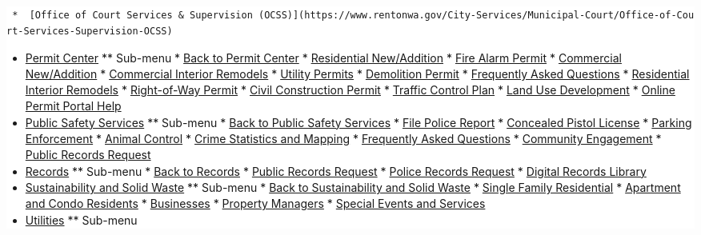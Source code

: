      *  [Office of Court Services & Supervision (OCSS)](https://www.rentonwa.gov/City-Services/Municipal-Court/Office-of-Court-Services-Supervision-OCSS) 
   *  [Permit Center](https://www.rentonwa.gov/City-Services/Permit-Center)  **  Sub-menu 
     *  [Back to Permit Center](https://www.rentonwa.gov/Government/Mayor-Armondo-Pavone#) 
     *  [Residential New/Addition](https://www.rentonwa.gov/City-Services/Permit-Center/Residential-NewAddition) 
     *  [Fire Alarm Permit](https://www.rentonwa.gov/City-Services/Permit-Center/Fire-Alarm-Permit) 
     *  [Commercial New/Addition](https://www.rentonwa.gov/City-Services/Permit-Center/Commercial-NewAddition) 
     *  [Commercial Interior Remodels](https://www.rentonwa.gov/City-Services/Permit-Center/Commercial-Interior-Remodels) 
     *  [Utility Permits](https://www.rentonwa.gov/City-Services/Permit-Center/Utility-Permits) 
     *  [Demolition Permit](https://www.rentonwa.gov/City-Services/Permit-Center/Demolition-Permit) 
     *  [Frequently Asked Questions](https://www.rentonwa.gov/City-Services/Permit-Center/Building-Permits-FAQ) 
     *  [Residential Interior Remodels](https://www.rentonwa.gov/City-Services/Permit-Center/Residential-Interior-Remodels) 
     *  [Right-of-Way Permit](https://www.rentonwa.gov/City-Services/Permit-Center/Right-of-Way-Permit) 
     *  [Civil Construction Permit](https://www.rentonwa.gov/City-Services/Permit-Center/Civil-Construction-Permit) 
     *  [Traffic Control Plan](https://www.rentonwa.gov/City-Services/Permit-Center/Traffic-Control-Plan) 
     *  [Land Use Development](https://www.rentonwa.gov/City-Services/Permit-Center/Land-Use-Development) 
     *  [Online Permit Portal Help](https://www.rentonwa.gov/City-Services/Permit-Center/Online-Permit-Portal-Help) 
   *  [Public Safety Services](https://www.rentonwa.gov/City-Services/Public-Safety-Services)  **  Sub-menu 
     *  [Back to Public Safety Services](https://www.rentonwa.gov/Government/Mayor-Armondo-Pavone#) 
     *  [File Police Report](https://www.rentonwa.gov/City-Services/Public-Safety-Services/File-Police-Report) 
     *  [Concealed Pistol License](https://www.rentonwa.gov/City-Services/Public-Safety-Services/Concealed-Pistol-License) 
     *  [Parking Enforcement](https://www.rentonwa.gov/City-Services/Public-Safety-Services/Parking-Enforcement) 
     *  [Animal Control](https://www.rentonwa.gov/City-Services/Public-Safety-Services/Animal-Control) 
     *  [Crime Statistics and Mapping](https://www.rentonwa.gov/City-Services/Public-Safety-Services/Crime-Statistics-and-Mapping) 
     *  [Frequently Asked Questions](https://www.rentonwa.gov/City-Services/Public-Safety-Services/Frequently-Asked-Questions) 
     *  [Community Engagement](https://www.rentonwa.gov/City-Services/Public-Safety-Services/Community-Engagement) 
     *  [Public Records Request](https://www.rentonwa.gov/City-Services/Public-Safety-Services/Public-Records-Request) 
   *  [Records](https://www.rentonwa.gov/City-Services/Records)  **  Sub-menu 
     *  [Back to Records](https://www.rentonwa.gov/Government/Mayor-Armondo-Pavone#) 
     *  [Public Records Request](https://www.rentonwa.gov/City-Services/Records/Public-Records-Request) 
     *  [Police Records Request](https://www.rentonwa.gov/City-Services/Records/Police-Records-Request) 
     *  [Digital Records Library](https://www.rentonwa.gov/City-Services/Records/Digital-Records-Library) 
   *  [Sustainability and Solid Waste](https://www.rentonwa.gov/City-Services/Sustainability-and-Solid-Waste)  **  Sub-menu 
     *  [Back to Sustainability and Solid Waste](https://www.rentonwa.gov/Government/Mayor-Armondo-Pavone#) 
     *  [Single Family Residential](https://www.rentonwa.gov/City-Services/Sustainability-and-Solid-Waste/Single-Family-Residential) 
     *  [Apartment and Condo Residents](https://www.rentonwa.gov/City-Services/Sustainability-and-Solid-Waste/Apartment-and-Condo-Residents) 
     *  [Businesses](https://www.rentonwa.gov/City-Services/Sustainability-and-Solid-Waste/Businesses) 
     *  [Property Managers](https://www.rentonwa.gov/City-Services/Sustainability-and-Solid-Waste/Property-Managers) 
     *  [Special Events and Services](https://www.rentonwa.gov/City-Services/Sustainability-and-Solid-Waste/Special-Events-and-Services) 
   *  [Utilities](https://www.rentonwa.gov/City-Services/Utilities)  **  Sub-menu 